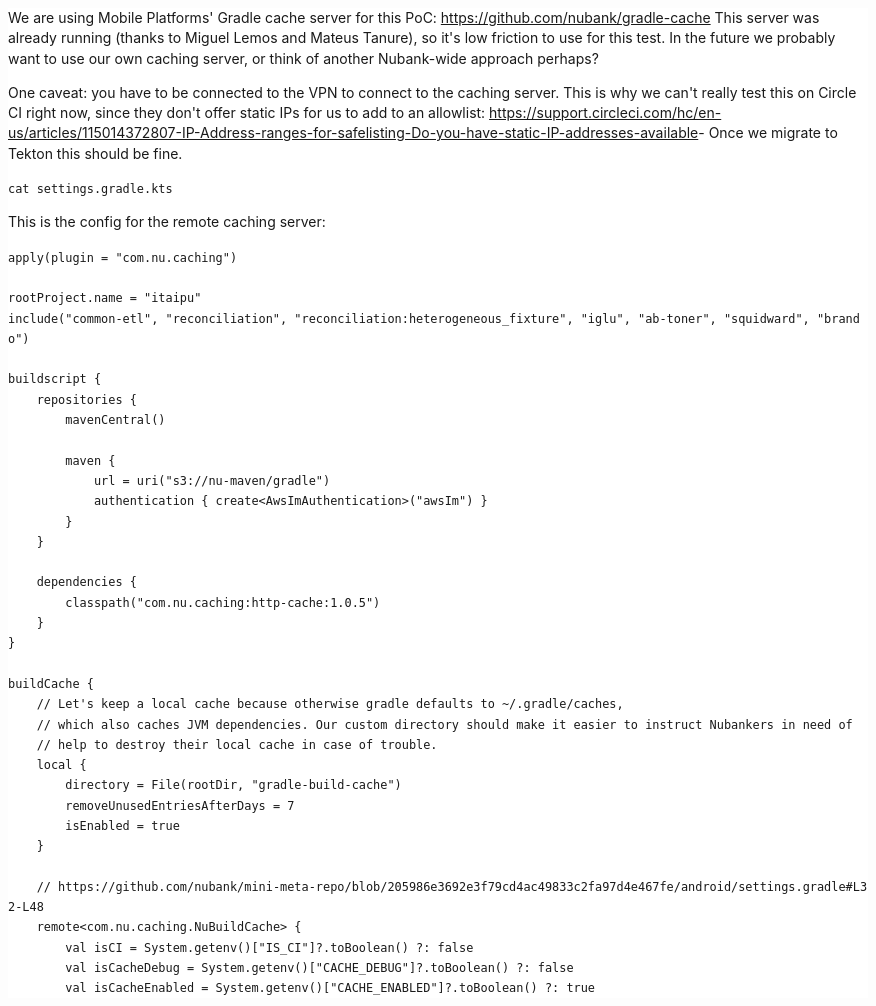 We are using Mobile Platforms' Gradle cache server for this PoC: <https://github.com/nubank/gradle-cache>
This server was already running (thanks to Miguel Lemos and Mateus Tanure), so it's low friction to use for this test.
In the future we probably want to use our own caching server, or think of another Nubank-wide approach perhaps?

One caveat: you have to be connected to the VPN to connect to the caching server.
This is why we can't really test this on Circle CI right now, since they don't offer static IPs for us to add to an allowlist: <https://support.circleci.com/hc/en-us/articles/115014372807-IP-Address-ranges-for-safelisting-Do-you-have-static-IP-addresses-available>-
Once we migrate to Tekton this should be fine.

    cat settings.gradle.kts

This is the config for the remote caching server:

    apply(plugin = "com.nu.caching")
    
    rootProject.name = "itaipu"
    include("common-etl", "reconciliation", "reconciliation:heterogeneous_fixture", "iglu", "ab-toner", "squidward", "brando")
    
    buildscript {
        repositories {
            mavenCentral()
    
            maven {
                url = uri("s3://nu-maven/gradle")
                authentication { create<AwsImAuthentication>("awsIm") }
            }
        }
    
        dependencies {
            classpath("com.nu.caching:http-cache:1.0.5")
        }
    }
    
    buildCache {
        // Let's keep a local cache because otherwise gradle defaults to ~/.gradle/caches,
        // which also caches JVM dependencies. Our custom directory should make it easier to instruct Nubankers in need of
        // help to destroy their local cache in case of trouble.
        local {
            directory = File(rootDir, "gradle-build-cache")
            removeUnusedEntriesAfterDays = 7
            isEnabled = true
        }
    
        // https://github.com/nubank/mini-meta-repo/blob/205986e3692e3f79cd4ac49833c2fa97d4e467fe/android/settings.gradle#L32-L48
        remote<com.nu.caching.NuBuildCache> {
            val isCI = System.getenv()["IS_CI"]?.toBoolean() ?: false
            val isCacheDebug = System.getenv()["CACHE_DEBUG"]?.toBoolean() ?: false
            val isCacheEnabled = System.getenv()["CACHE_ENABLED"]?.toBoolean() ?: true
    